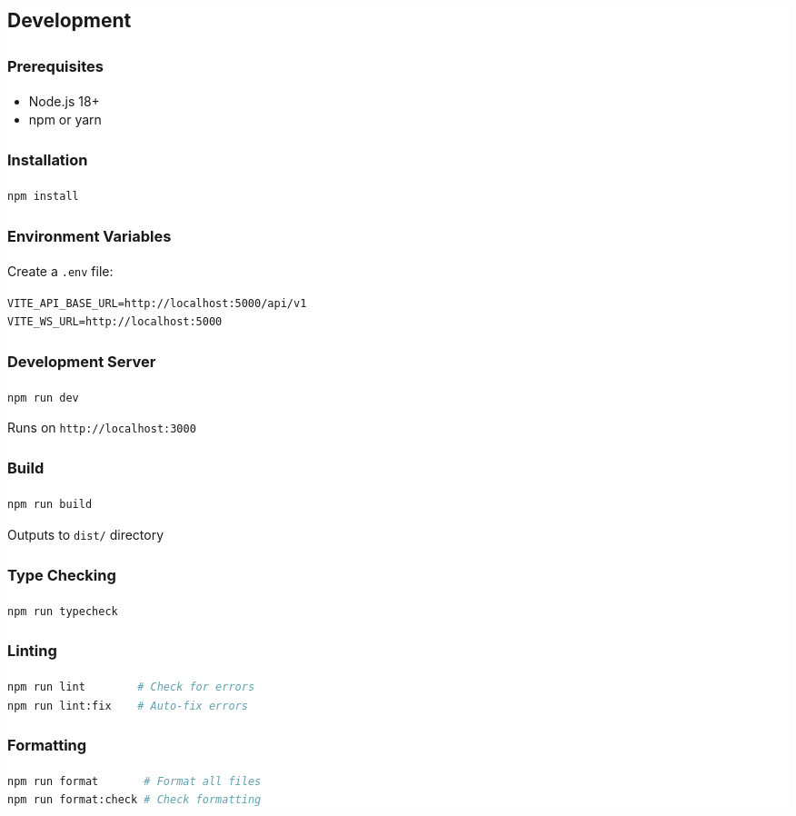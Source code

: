 ## Development

### Prerequisites
- Node.js 18+
- npm or yarn

### Installation

```bash
npm install
```

### Environment Variables

Create a `.env` file:

```env
VITE_API_BASE_URL=http://localhost:5000/api/v1
VITE_WS_URL=http://localhost:5000
```

### Development Server

```bash
npm run dev
```

Runs on `http://localhost:3000`

### Build

```bash
npm run build
```

Outputs to `dist/` directory

### Type Checking

```bash
npm run typecheck
```

### Linting

```bash
npm run lint        # Check for errors
npm run lint:fix    # Auto-fix errors
```

### Formatting

```bash
npm run format       # Format all files
npm run format:check # Check formatting
```
